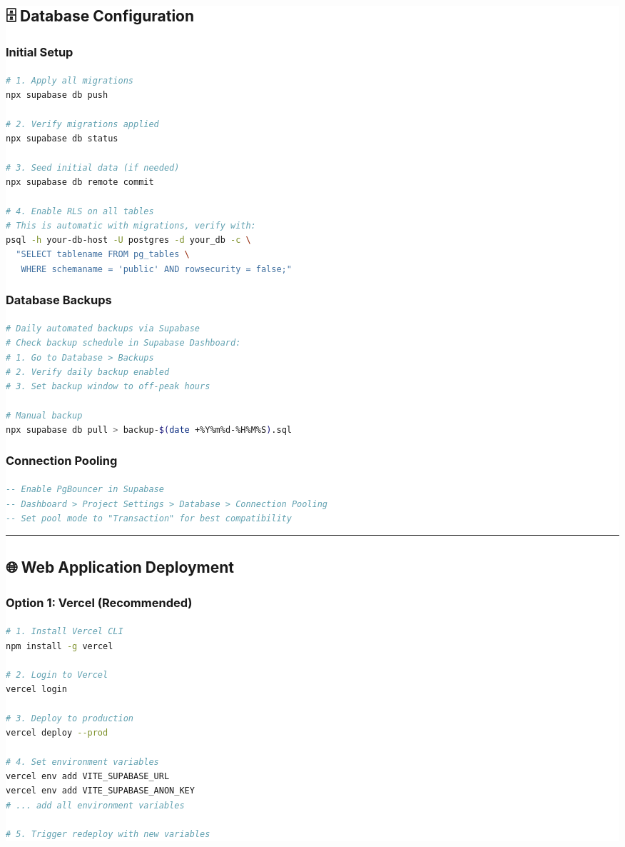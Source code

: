 
## 🗄️ Database Configuration

### Initial Setup

```bash
# 1. Apply all migrations
npx supabase db push

# 2. Verify migrations applied
npx supabase db status

# 3. Seed initial data (if needed)
npx supabase db remote commit

# 4. Enable RLS on all tables
# This is automatic with migrations, verify with:
psql -h your-db-host -U postgres -d your_db -c \
  "SELECT tablename FROM pg_tables \
   WHERE schemaname = 'public' AND rowsecurity = false;"
```

### Database Backups

```bash
# Daily automated backups via Supabase
# Check backup schedule in Supabase Dashboard:
# 1. Go to Database > Backups
# 2. Verify daily backup enabled
# 3. Set backup window to off-peak hours

# Manual backup
npx supabase db pull > backup-$(date +%Y%m%d-%H%M%S).sql
```

### Connection Pooling

```sql
-- Enable PgBouncer in Supabase
-- Dashboard > Project Settings > Database > Connection Pooling
-- Set pool mode to "Transaction" for best compatibility
```

---

## 🌐 Web Application Deployment

### Option 1: Vercel (Recommended)

```bash
# 1. Install Vercel CLI
npm install -g vercel

# 2. Login to Vercel
vercel login

# 3. Deploy to production
vercel deploy --prod

# 4. Set environment variables
vercel env add VITE_SUPABASE_URL
vercel env add VITE_SUPABASE_ANON_KEY
# ... add all environment variables

# 5. Trigger redeploy with new variables
```